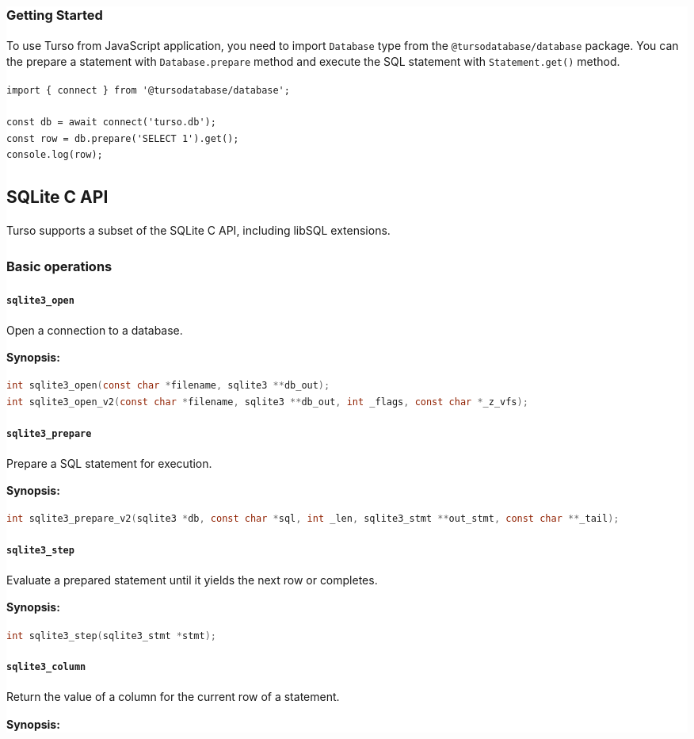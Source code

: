 ### Getting Started

To use Turso from JavaScript application, you need to import `Database` type from the `@tursodatabase/database` package.
You can the prepare a statement with `Database.prepare` method and execute the SQL statement with `Statement.get()` method.

```
import { connect } from '@tursodatabase/database';

const db = await connect('turso.db');
const row = db.prepare('SELECT 1').get();
console.log(row);
```

## SQLite C API

Turso supports a subset of the SQLite C API, including libSQL extensions.

### Basic operations

#### `sqlite3_open` 

Open a connection to a database.

**Synopsis:**

```c
int sqlite3_open(const char *filename, sqlite3 **db_out);
int sqlite3_open_v2(const char *filename, sqlite3 **db_out, int _flags, const char *_z_vfs);
```

#### `sqlite3_prepare`

Prepare a SQL statement for execution.

**Synopsis:**

```c
int sqlite3_prepare_v2(sqlite3 *db, const char *sql, int _len, sqlite3_stmt **out_stmt, const char **_tail);
```

#### `sqlite3_step`

Evaluate a prepared statement until it yields the next row or completes.

**Synopsis:**

```c
int sqlite3_step(sqlite3_stmt *stmt);
```

#### `sqlite3_column`

Return the value of a column for the current row of a statement.

**Synopsis:**
